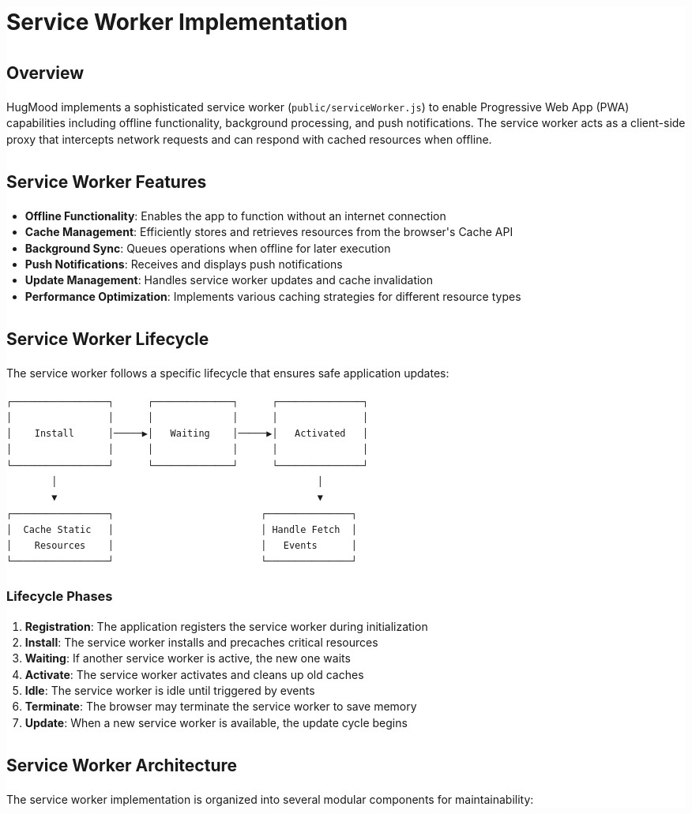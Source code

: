 # Service Worker Implementation

## Overview

HugMood implements a sophisticated service worker (`public/serviceWorker.js`) to enable Progressive Web App (PWA) capabilities including offline functionality, background processing, and push notifications. The service worker acts as a client-side proxy that intercepts network requests and can respond with cached resources when offline.

## Service Worker Features

- **Offline Functionality**: Enables the app to function without an internet connection
- **Cache Management**: Efficiently stores and retrieves resources from the browser's Cache API
- **Background Sync**: Queues operations when offline for later execution
- **Push Notifications**: Receives and displays push notifications
- **Update Management**: Handles service worker updates and cache invalidation
- **Performance Optimization**: Implements various caching strategies for different resource types

## Service Worker Lifecycle

The service worker follows a specific lifecycle that ensures safe application updates:

```
┌─────────────────┐      ┌──────────────┐      ┌───────────────┐
│                 │      │              │      │               │
│    Install      │─────▶│   Waiting    │─────▶│   Activated   │
│                 │      │              │      │               │
└─────────────────┘      └──────────────┘      └───────────────┘
        │                                              │
        ▼                                              ▼
┌─────────────────┐                          ┌───────────────┐
│  Cache Static   │                          │ Handle Fetch  │
│    Resources    │                          │   Events      │
└─────────────────┘                          └───────────────┘
```

### Lifecycle Phases

1. **Registration**: The application registers the service worker during initialization
2. **Install**: The service worker installs and precaches critical resources
3. **Waiting**: If another service worker is active, the new one waits
4. **Activate**: The service worker activates and cleans up old caches
5. **Idle**: The service worker is idle until triggered by events
6. **Terminate**: The browser may terminate the service worker to save memory
7. **Update**: When a new service worker is available, the update cycle begins

## Service Worker Architecture

The service worker implementation is organized into several modular components for maintainability:
